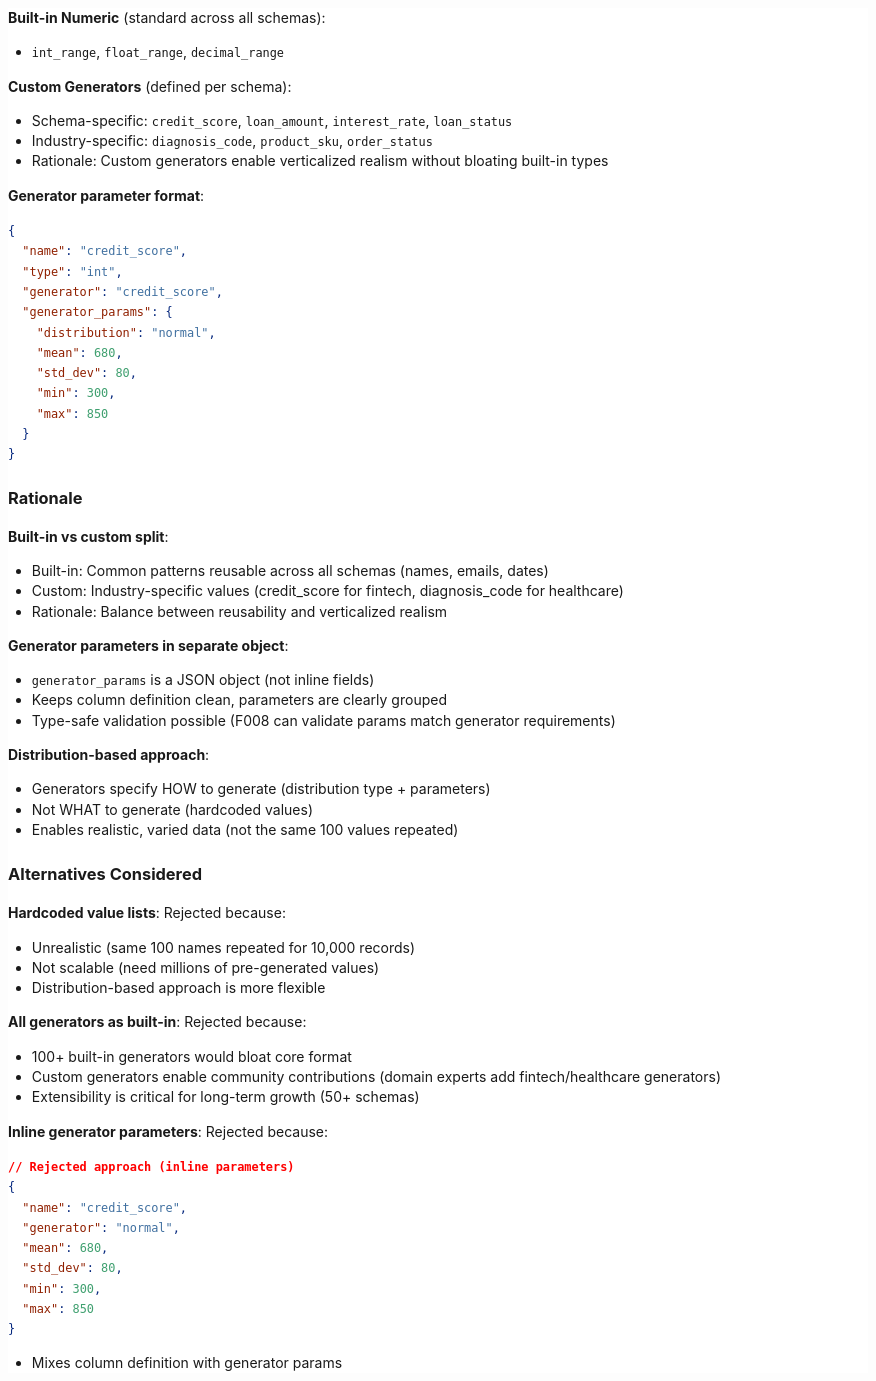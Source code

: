 **Built-in Numeric** (standard across all schemas):
- `int_range`, `float_range`, `decimal_range`

**Custom Generators** (defined per schema):
- Schema-specific: `credit_score`, `loan_amount`, `interest_rate`, `loan_status`
- Industry-specific: `diagnosis_code`, `product_sku`, `order_status`
- Rationale: Custom generators enable verticalized realism without bloating built-in types

**Generator parameter format**:
```json
{
  "name": "credit_score",
  "type": "int",
  "generator": "credit_score",
  "generator_params": {
    "distribution": "normal",
    "mean": 680,
    "std_dev": 80,
    "min": 300,
    "max": 850
  }
}
```

### Rationale

**Built-in vs custom split**:
- Built-in: Common patterns reusable across all schemas (names, emails, dates)
- Custom: Industry-specific values (credit_score for fintech, diagnosis_code for healthcare)
- Rationale: Balance between reusability and verticalized realism

**Generator parameters in separate object**:
- `generator_params` is a JSON object (not inline fields)
- Keeps column definition clean, parameters are clearly grouped
- Type-safe validation possible (F008 can validate params match generator requirements)

**Distribution-based approach**:
- Generators specify HOW to generate (distribution type + parameters)
- Not WHAT to generate (hardcoded values)
- Enables realistic, varied data (not the same 100 values repeated)

### Alternatives Considered

**Hardcoded value lists**: Rejected because:
- Unrealistic (same 100 names repeated for 10,000 records)
- Not scalable (need millions of pre-generated values)
- Distribution-based approach is more flexible

**All generators as built-in**: Rejected because:
- 100+ built-in generators would bloat core format
- Custom generators enable community contributions (domain experts add fintech/healthcare generators)
- Extensibility is critical for long-term growth (50+ schemas)

**Inline generator parameters**: Rejected because:
```json
// Rejected approach (inline parameters)
{
  "name": "credit_score",
  "generator": "normal",
  "mean": 680,
  "std_dev": 80,
  "min": 300,
  "max": 850
}
```
- Mixes column definition with generator params